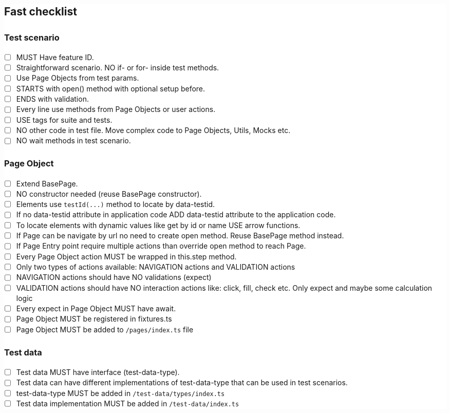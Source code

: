## Fast checklist

### Test scenario

- [ ] MUST Have feature ID.
- [ ] Straightforward scenario. NO if- or for- inside test methods.
- [ ] Use Page Objects from test params.
- [ ] STARTS with open() method with optional setup before.
- [ ] ENDS with validation.
- [ ] Every line use methods from Page Objects or user actions.
- [ ] USE tags for suite and tests.
- [ ] NO other code in test file. Move complex code to Page Objects, Utils, Mocks etc.
- [ ] NO wait methods in test scenario.

### Page Object

- [ ] Extend BasePage.
- [ ] NO constructor needed (reuse BasePage constructor).
- [ ] Elements use `testId(...)` method to locate by data-testid.
- [ ] If no data-testid attribute in application code ADD data-testid attribute to the application code.
- [ ] To locate elements with dynamic values like get by id or name USE arrow functions.
- [ ] If Page can be navigate by url no need to create open method. Reuse BasePage method instead.
- [ ] If Page Entry point require multiple actions than override open method to reach Page.
- [ ] Every Page Object action MUST be wrapped in this.step method.
- [ ] Only two types of actions available: NAVIGATION actions and VALIDATION actions
- [ ] NAVIGATION actions should have NO validations (expect)
- [ ] VALIDATION actions should have NO interaction actions like: click, fill, check etc. Only expect and maybe some calculation logic
- [ ] Every expect in Page Object MUST have await.
- [ ] Page Object MUST be registered in fixtures.ts
- [ ] Page Object MUST be added to `/pages/index.ts` file

### Test data

- [ ] Test data MUST have interface (test-data-type).
- [ ] Test data can have different implementations of test-data-type that can be used in test scenarios.
- [ ] test-data-type MUST be added in `/test-data/types/index.ts`
- [ ] Test data implementation MUST be added in `/test-data/index.ts`

